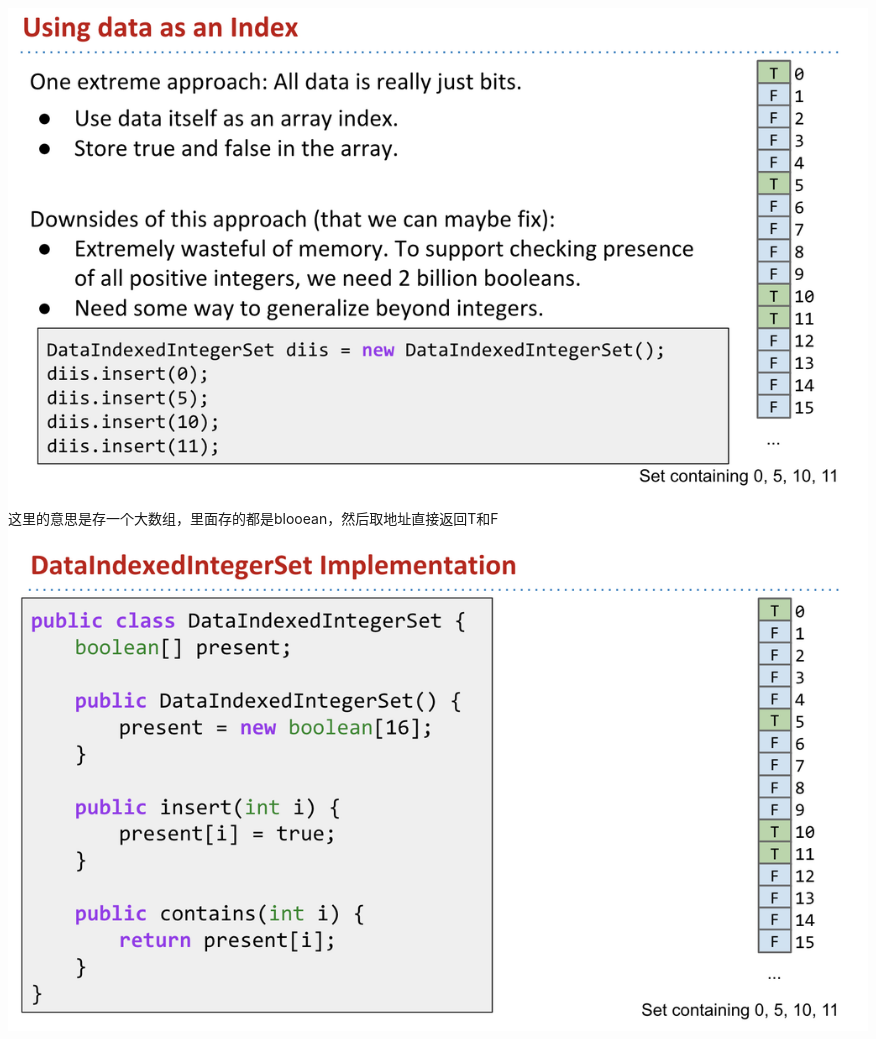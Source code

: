 ![](../../.gitbook/assets/image%20%28236%29.png)

这里的意思是存一个大数组，里面存的都是blooean，然后取地址直接返回T和F

![](../../.gitbook/assets/image%20%28181%29.png)
